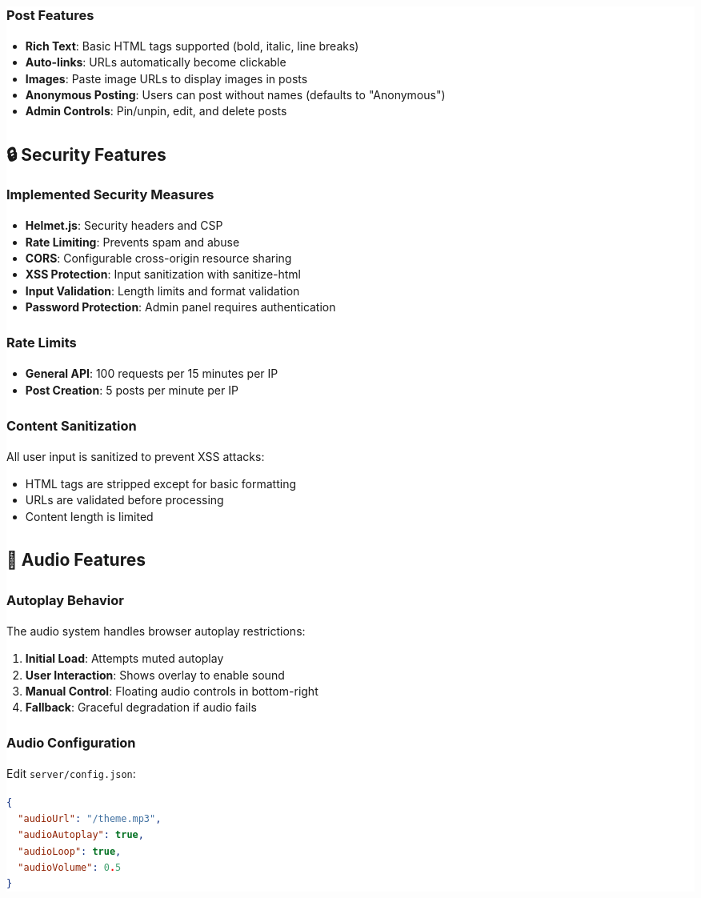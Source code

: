 ### Post Features

- **Rich Text**: Basic HTML tags supported (bold, italic, line breaks)
- **Auto-links**: URLs automatically become clickable
- **Images**: Paste image URLs to display images in posts
- **Anonymous Posting**: Users can post without names (defaults to "Anonymous")
- **Admin Controls**: Pin/unpin, edit, and delete posts

## 🔒 Security Features

### Implemented Security Measures

- **Helmet.js**: Security headers and CSP
- **Rate Limiting**: Prevents spam and abuse
- **CORS**: Configurable cross-origin resource sharing
- **XSS Protection**: Input sanitization with sanitize-html
- **Input Validation**: Length limits and format validation
- **Password Protection**: Admin panel requires authentication

### Rate Limits

- **General API**: 100 requests per 15 minutes per IP
- **Post Creation**: 5 posts per minute per IP

### Content Sanitization

All user input is sanitized to prevent XSS attacks:
- HTML tags are stripped except for basic formatting
- URLs are validated before processing
- Content length is limited

## 🎵 Audio Features

### Autoplay Behavior

The audio system handles browser autoplay restrictions:

1. **Initial Load**: Attempts muted autoplay
2. **User Interaction**: Shows overlay to enable sound
3. **Manual Control**: Floating audio controls in bottom-right
4. **Fallback**: Graceful degradation if audio fails

### Audio Configuration

Edit `server/config.json`:

```json
{
  "audioUrl": "/theme.mp3",
  "audioAutoplay": true,
  "audioLoop": true,
  "audioVolume": 0.5
}
```
